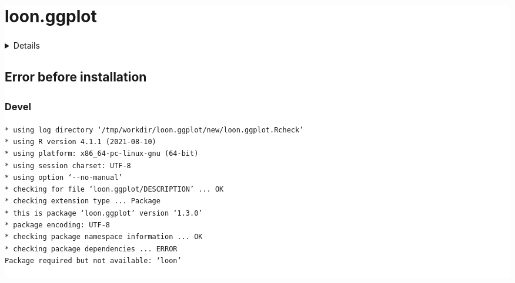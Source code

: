 # loon.ggplot

<details></details>

## Error before installation

### Devel

```
* using log directory ‘/tmp/workdir/loon.ggplot/new/loon.ggplot.Rcheck’
* using R version 4.1.1 (2021-08-10)
* using platform: x86_64-pc-linux-gnu (64-bit)
* using session charset: UTF-8
* using option ‘--no-manual’
* checking for file ‘loon.ggplot/DESCRIPTION’ ... OK
* checking extension type ... Package
* this is package ‘loon.ggplot’ version ‘1.3.0’
* package encoding: UTF-8
* checking package namespace information ... OK
* checking package dependencies ... ERROR
Package required but not available: ‘loon’

